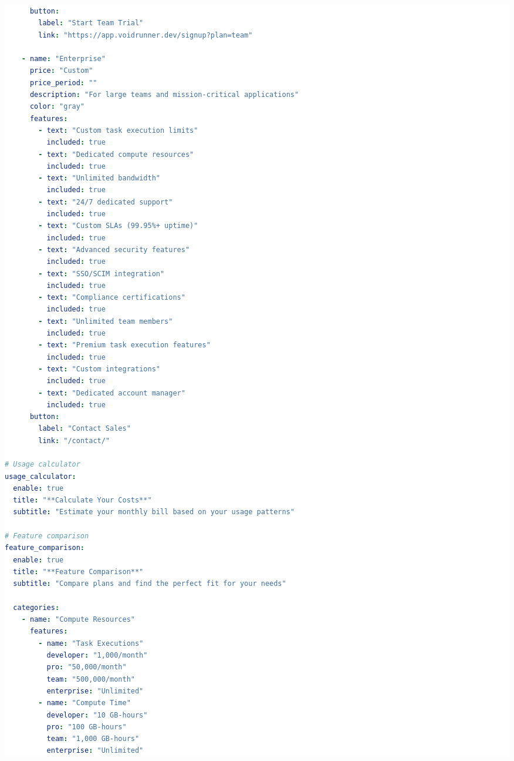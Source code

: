 ```yaml
      button:
        label: "Start Team Trial"
        link: "https://app.voidrunner.dev/signup?plan=team"

    - name: "Enterprise"
      price: "Custom"
      price_period: ""
      description: "For large teams and mission-critical applications"
      color: "gray"
      features:
        - text: "Custom task execution limits"
          included: true
        - text: "Dedicated compute resources"
          included: true
        - text: "Unlimited bandwidth"
          included: true
        - text: "24/7 dedicated support"
          included: true
        - text: "Custom SLAs (99.95%+ uptime)"
          included: true
        - text: "Advanced security features"
          included: true
        - text: "SSO/SCIM integration"
          included: true
        - text: "Compliance certifications"
          included: true
        - text: "Unlimited team members"
          included: true
        - text: "Premium task execution features"
          included: true
        - text: "Custom integrations"
          included: true
        - text: "Dedicated account manager"
          included: true
      button:
        label: "Contact Sales"
        link: "/contact/"

# Usage calculator
usage_calculator:
  enable: true
  title: "**Calculate Your Costs**"
  subtitle: "Estimate your monthly bill based on your usage patterns"

# Feature comparison
feature_comparison:
  enable: true
  title: "**Feature Comparison**"
  subtitle: "Compare plans and find the perfect fit for your needs"

  categories:
    - name: "Compute Resources"
      features:
        - name: "Task Executions"
          developer: "1,000/month"
          pro: "50,000/month"
          team: "500,000/month"
          enterprise: "Unlimited"
        - name: "Compute Time"
          developer: "10 GB-hours"
          pro: "100 GB-hours"
          team: "1,000 GB-hours"
          enterprise: "Unlimited"
```